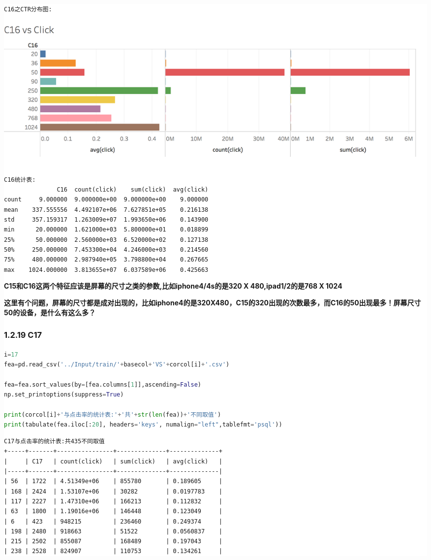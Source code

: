
    C16之CTR分布图:

![png](LR-FeiXie/EDA/C16_vs_click.png)


    C16统计表:
                   C16  count(click)    sum(click)  avg(click)
    count     9.000000  9.000000e+00  9.000000e+00    9.000000
    mean    337.555556  4.492107e+06  7.627851e+05    0.216138
    std     357.159317  1.263009e+07  1.993650e+06    0.143900
    min      20.000000  1.621000e+03  5.800000e+01    0.018899
    25%      50.000000  2.560000e+03  6.520000e+02    0.127138
    50%     250.000000  7.453300e+04  4.246000e+03    0.214560
    75%     480.000000  2.987940e+05  3.798800e+04    0.267665
    max    1024.000000  3.813655e+07  6.037589e+06    0.425663

**C15和C16这两个特征应该是屏幕的尺寸之类的参数,比如iphone4/4s的是320 X 480,ipad1/2的是768 X 1024**

**这里有个问题，屏幕的尺寸都是成对出现的，比如iphone4的是320X480，C15的320出现的次数最多，而C16的50出现最多！屏幕尺寸50的设备，是什么有这么多？**

### 1.2.19 C17


```python
i=17
fea=pd.read_csv('../Input/train/'+basecol+'VS'+corcol[i]+'.csv')

fea=fea.sort_values(by=[fea.columns[1]],ascending=False)
np.set_printoptions(suppress=True)

print(corcol[i]+'与点击率的统计表:'+'共'+str(len(fea))+'不同取值')
print(tabulate(fea.iloc[:20], headers='keys', numalign="left",tablefmt='psql'))
```

    C17与点击率的统计表:共435不同取值
    +-----+-------+----------------+--------------+--------------+
    |     | C17   | count(click)   | sum(click)   | avg(click)   |
    |-----+-------+----------------+--------------+--------------|
    | 56  | 1722  | 4.51349e+06    | 855780       | 0.189605     |
    | 168 | 2424  | 1.53107e+06    | 30282        | 0.0197783    |
    | 117 | 2227  | 1.47310e+06    | 166213       | 0.112832     |
    | 63  | 1800  | 1.19016e+06    | 146448       | 0.123049     |
    | 6   | 423   | 948215         | 236460       | 0.249374     |
    | 198 | 2480  | 918663         | 51522        | 0.0560837    |
    | 215 | 2502  | 855087         | 168489       | 0.197043     |
    | 238 | 2528  | 824907         | 110753       | 0.134261     |